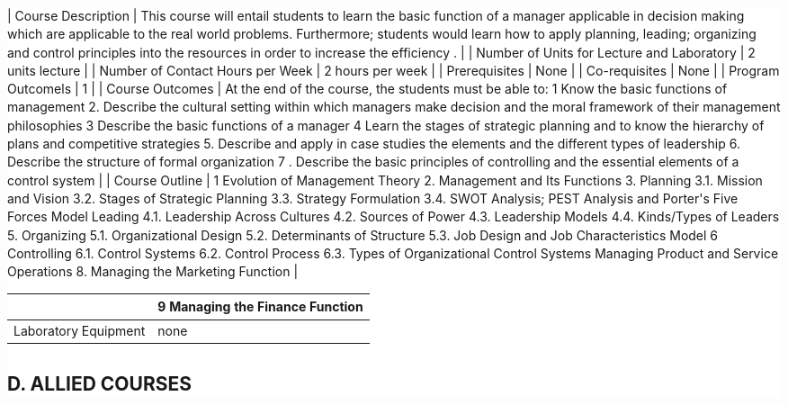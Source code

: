| Course Description                         | This course will entail students to learn the basic function of a manager applicable in decision making which are applicable to the real world problems. Furthermore; students would learn how to apply planning, leading; organizing and control principles into the resources in order to increase the efficiency .                                                                                                                                                                                                                                                                                                                                    |
| Number of Units for Lecture and Laboratory | 2 units lecture                                                                                                                                                                                                                                                                                                                                                                                                                                                                                                                                                                                                                                          |
| Number of Contact Hours per Week           | 2 hours per week                                                                                                                                                                                                                                                                                                                                                                                                                                                                                                                                                                                                                                         |
| Prerequisites                              | None                                                                                                                                                                                                                                                                                                                                                                                                                                                                                                                                                                                                                                                     |
| Co-requisites                              | None                                                                                                                                                                                                                                                                                                                                                                                                                                                                                                                                                                                                                                                     |
| Program Outcomels                          | 1                                                                                                                                                                                                                                                                                                                                                                                                                                                                                                                                                                                                                                                        |
| Course Outcomes                            | At the end of the course, the students must be able to: 1 Know the basic functions of management 2. Describe the cultural setting within which managers make decision and the moral framework of their management philosophies 3 Describe the basic functions of a manager 4 Learn the stages of strategic planning and to know the hierarchy of plans and competitive strategies 5. Describe and apply in case studies the elements and the different types of leadership 6. Describe the structure of formal organization 7 . Describe the basic principles of controlling and the essential elements of a control system                              |
| Course Outline                             | 1 Evolution of Management Theory 2. Management and Its Functions 3. Planning 3.1. Mission and Vision 3.2. Stages of Strategic Planning 3.3. Strategy Formulation 3.4. SWOT Analysis; PEST Analysis and Porter's Five Forces Model Leading 4.1. Leadership Across Cultures 4.2. Sources of Power 4.3. Leadership Models 4.4. Kinds/Types of Leaders 5. Organizing 5.1. Organizational Design 5.2. Determinants of Structure 5.3. Job Design and Job Characteristics Model 6 Controlling 6.1. Control Systems 6.2. Control Process 6.3. Types of Organizational Control Systems Managing Product and Service Operations 8. Managing the Marketing Function |



|                      | 9 Managing the Finance Function   |
|----------------------|-----------------------------------|
| Laboratory Equipment | none                              |

## D. ALLIED COURSES
